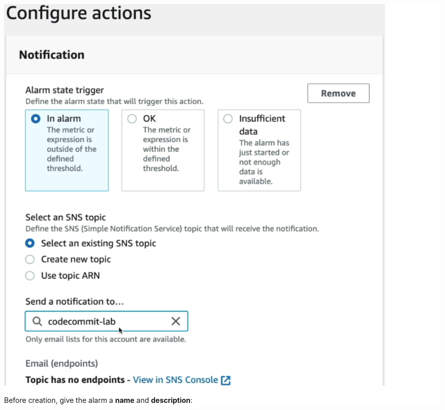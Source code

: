 ![CloudWatch Logs Metric Filters Alarm Actions](/assets/aws-certified-developer-associate/cloudwatch_metric_filters_alarm_actions.png "CloudWatch Logs Metric Filters Alarm Actions")

Before creation, give the alarm a **name** and **description**:
